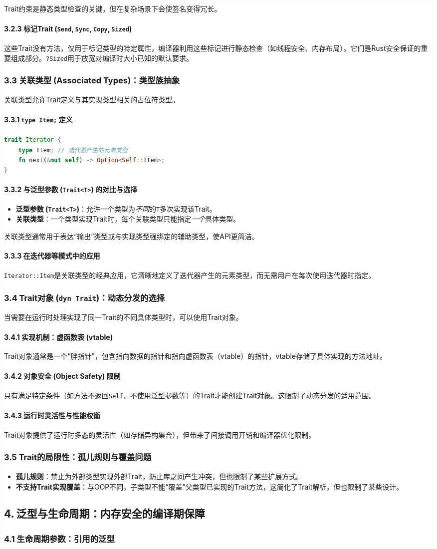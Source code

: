 Trait约束是静态类型检查的关键，但在复杂场景下会使签名变得冗长。

#### 3.2.3 标记Trait (`Send`, `Sync`, `Copy`, `Sized`)

这些Trait没有方法，仅用于标记类型的特定属性，编译器利用这些标记进行静态检查（如线程安全、内存布局）。它们是Rust安全保证的重要组成部分。`?Sized`用于放宽对编译时大小已知的默认要求。

### 3.3 关联类型 (Associated Types)：类型族抽象

关联类型允许Trait定义与其实现类型相关的占位符类型。

#### 3.3.1 `type Item;` 定义

```rust
trait Iterator {
    type Item; // 迭代器产生的元素类型
    fn next(&mut self) -> Option<Self::Item>;
}

```

#### 3.3.2 与泛型参数 (`Trait<T>`) 的对比与选择

- **泛型参数 (`Trait<T>`)**：允许一个类型为*不同*的`T`多次实现该Trait。
- **关联类型**：一个类型实现Trait时，每个关联类型只能指定*一个*具体类型。

关联类型通常用于表达“输出”类型或与实现类型强绑定的辅助类型，使API更简洁。

#### 3.3.3 在迭代器等模式中的应用

`Iterator::Item`是关联类型的经典应用，它清晰地定义了迭代器产生的元素类型，而无需用户在每次使用迭代器时指定。

### 3.4 Trait对象 (`dyn Trait`)：动态分发的选择

当需要在运行时处理实现了同一Trait的不同具体类型时，可以使用Trait对象。

#### 3.4.1 实现机制：虚函数表 (vtable)

Trait对象通常是一个“胖指针”，包含指向数据的指针和指向虚函数表（vtable）的指针，vtable存储了具体实现的方法地址。

#### 3.4.2 对象安全 (Object Safety) 限制

只有满足特定条件（如方法不返回`Self`，不使用泛型参数等）的Trait才能创建Trait对象。这限制了动态分发的适用范围。

#### 3.4.3 运行时灵活性与性能权衡

Trait对象提供了运行时多态的灵活性（如存储异构集合），但带来了间接调用开销和编译器优化限制。

### 3.5 Trait的局限性：孤儿规则与覆盖问题

- **孤儿规则**：禁止为外部类型实现外部Trait，防止库之间产生冲突，但也限制了某些扩展方式。
- **不支持Trait实现覆盖**：与OOP不同，子类型不能“覆盖”父类型已实现的Trait方法，这简化了Trait解析，但也限制了某些设计。

## 4. 泛型与生命周期：内存安全的编译期保障

### 4.1 生命周期参数：引用的泛型
